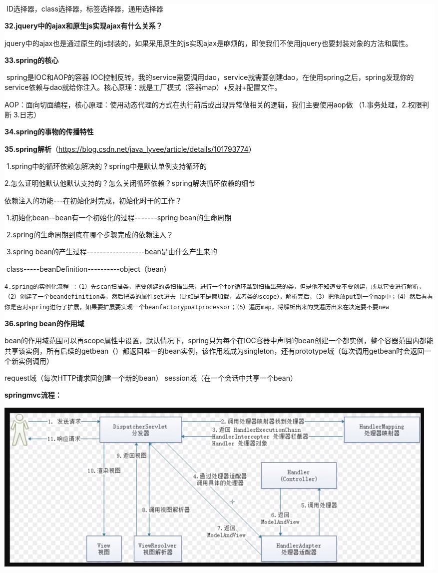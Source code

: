 ​	ID选择器，class选择器，标签选择器，通用选择器

**32.jquery中的ajax和原生js实现ajax有什么关系？**

​	jquery中的ajax也是通过原生的js封装的，如果采用原生的js实现ajax是麻烦的，即使我们不使用jquery也要封装对象的方法和属性。

**33.spring的核心**

​	spring是IOC和AOP的容器  IOC控制反转，我的service需要调用dao，service就需要创建dao，在使用spring之后，spring发现你的service依赖与dao就给你注入。核心原理：就是工厂模式（容器map）+反射+配置文件。

​	AOP：面向切面编程，核心原理：使用动态代理的方式在执行前后或出现异常做相关的逻辑，我们主要使用aop做 （1.事务处理，2.权限判断 3.日志）

**34.spring的事物的传播特性**

**35.spring解析**（<https://blog.csdn.net/java_lyvee/article/details/101793774>）

​	1.spring中的循环依赖怎解决的？spring中是默认单例支持循环的

​	2.怎么证明他默认他默认支持的？怎么关闭循环依赖？spring解决循环依赖的细节

依赖注入的功能---在初始化时完成，初始化时干的工作？

​	1.初始化bean--bean有一个初始化的过程-------spring bean的生命周期

​	2.spring的生命周期到底在哪个步骤完成的依赖注入？

​	3.spring bean的产生过程------------------bean是由什么产生来的

​		class-----beanDefinition----------object（bean）

  	4.spring的实例化流程 ：（1）先scan扫描类，把要创建的类扫描出来，进行一个for循环拿到扫描出来的类，但是他不知道要不要创建，所以它要进行解析，（2）创建了一个beandefinition类，然后把类的属性set进去（比如是不是懒加载，或者类的scope），解析完后，（3）把他放put到一个map中；（4）然后看看你是否对spring进行了扩展，如果要扩展要实现一个beanfactorypoatprocessor；（5）遍历map，将解析出来的类遍历出来在决定要不要new

**36.spring bean的作用域**

​	bean的作用域范围可以再scope属性中设置，默认情况下，spring只为每个在IOC容器中声明的bean创建一个都实例，整个容器范围内都能共享该实例，所有后续的getbean（）都返回唯一的bean实例，该作用域成为singleton，还有prototype域（每次调用getbean时会返回一个新实例调用）   

request域（每次HTTP请求回创建一个新的bean）  session域（在一个会话中共享一个bean）

**springmvc流程：** 

![icon](/assert/14.png)
